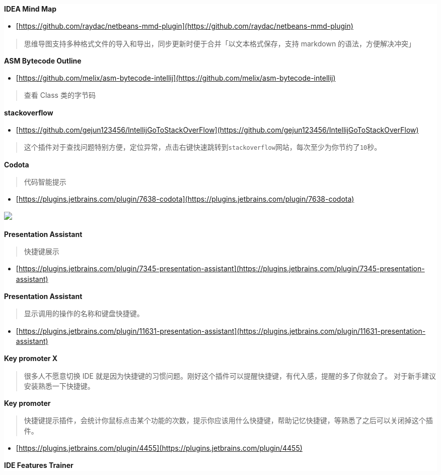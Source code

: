 

**IDEA Mind Map**

* [https://github.com/raydac/netbeans-mmd-plugin](https://github.com/raydac/netbeans-mmd-plugin)

> 思维导图支持多种格式文件的导入和导出，同步更新时便于合并「以文本格式保存，支持 markdown 的语法，方便解决冲突」


**ASM Bytecode Outline**

* [https://github.com/melix/asm-bytecode-intellij](https://github.com/melix/asm-bytecode-intellij)

> 查看 Class 类的字节码


**stackoverflow**

* [https://github.com/gejun123456/IntellijGoToStackOverFlow](https://github.com/gejun123456/IntellijGoToStackOverFlow)

> 这个插件对于查找问题特别方便，定位异常，点击右键快速跳转到`stackoverflow`网站，每次至少为你节约了`10`秒。



**Codota**

> 代码智能提示

* [https://plugins.jetbrains.com/plugin/7638-codota](https://plugins.jetbrains.com/plugin/7638-codota)

![](https://plugins.jetbrains.com/files/7638/screenshot_19077.png)


**Presentation Assistant**

> 快捷键展示

* [https://plugins.jetbrains.com/plugin/7345-presentation-assistant](https://plugins.jetbrains.com/plugin/7345-presentation-assistant)


**Presentation Assistant**

> 显示调用的操作的名称和键盘快捷键。

* [https://plugins.jetbrains.com/plugin/11631-presentation-assistant](https://plugins.jetbrains.com/plugin/11631-presentation-assistant)



**Key promoter X**

> 很多人不愿意切换 IDE 就是因为快捷键的习惯问题。刚好这个插件可以提醒快捷键，有代入感，提醒的多了你就会了。
> 对于新手建议安装熟悉一下快捷键。


**Key promoter**

> 快捷键提示插件，会统计你鼠标点击某个功能的次数，提示你应该用什么快捷键，帮助记忆快捷键，等熟悉了之后可以关闭掉这个插件。

* [https://plugins.jetbrains.com/plugin/4455](https://plugins.jetbrains.com/plugin/4455)


**IDE Features Trainer**
